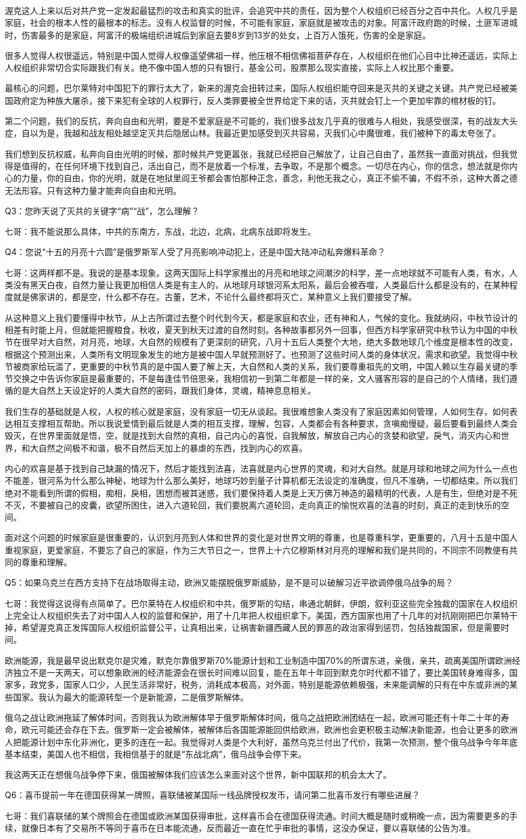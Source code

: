 渥克这人上来以后对共产党一定发起最猛烈的攻击和真实的批评，会追究中共的责任，因为整个人权组织已经百分之百中共化。人权几乎是家庭，社会的根本人性的最根本的标志。没有人权监督的时候，不可能有家庭，家庭就是被攻击的对象。阿富汗政府跑的时候，土匪军进城时，伤害最多的是家庭，阿富汗的极端组织进城后到家庭去要8岁到13岁的处女，上百万人饿死，伤害的全是家庭。

很多人觉得人权很遥远，特别是中国人觉得人权像遥望佛祖一样，他压根不相信佛祖菩萨存在，人权组织在他们心目中比神还遥远，实际上人权组织非常切合实际跟我们有关。绝不像中国人想的只有银行，基金公司，股票那么现实直接，实际上人权比那个重要。

最核心的问题，巴尔莱特对中国犯下的罪行太大了，新来的渥克会扭转过来，国际人权组织能夺回来是灭共的关键之关键。共产党已经被美国政府定为种族大屠杀，接下来犯有全球的人权罪行，反人类罪要被全世界给定下来的话，灭共就会钉上一个更加牢靠的棺材板的钉。

第二个问题，我们的反抗，奔向自由和光明，要是不爱家庭是不可能的，我们很多战友几乎真的很难与人相处，我感受很深，有的战友大头症，自以为是，我越和战友相处越坚定灭共后隐居山林。我最近更加感受到灭共容易，灭我们心中魔很难，我们被种下的毒太夸张了。

我们想到反抗权威，私奔向自由光明的时候，那时候共产党更嚣张，我就已经把自己解放了，让自己自由了，虽然我一直面对挑战，但我觉得是值得的，在任何环境下找到自己，活出自己，而不是放着一个标准，去争取，不是那个概念。一切尽在内心，你的信念，想法就是你内心的力量，你的自由，你的光明，就是在地狱里阎王爷都会害怕那种正念，善念，利他无我之心，真正不偷不骗，不假不杀，这种大善之德无法形容。只有这种力量才能奔向自由和光明。

Q3：您昨天说了灭共的关键字“病”“战”，怎么理解？

七哥：我不能说那么具体，中共的东南方，东战，北边，北病，北病东战即将发生。

Q4：您说“十五的月亮十六圆”是俄罗斯军人受了月亮影响冲动犯上，还是中国大陆冲动私奔爆料革命？

七哥：这两样都不是。我说的是基本现象。这两天国际上科学家推出的月亮和地球之间潮汐的科学，差一点地球就不可能有人类，有水，人类没有黑天白夜，自然力量让我更加相信人类是有主人的，从地球月球银河系太阳系，最后会被吞噬，人类最后什么都是没有的，在某种程度就是佛家讲的，都是空，什么都不存在。古董，艺术，不论什么最终都将灭亡，某种意义上我们要接受了解。

从这种意义上我们要懂得中秋节，从上古所谓过去整个时代到今天，都是家庭和农业，还有神和人，气候的变化。我就纳闷，中秋节设计的相差有时能上月，但就能把握粮食，秋收，夏天到秋天过渡的自然时刻。各种故事都另外一回事，但西方科学家研究中秋节认为中国的中秋节在很早对大自然，对月亮，地球，大自然的规模有了更深刻的研究，八月十五后人类整个大地，绝大多数地球几个维度是根本性的改变，根据这个预测出来，人类所有文明现象发生的地方是被中国人早就预测好了。也预测了这些时间人类的身体状况，需求和欲望。我觉得中秋节被商家给玩滥了，更重要的中秋节真的是中国人要了解上天，大自然和人类的关系，我们要尊重祖先的文明，中国人赖以生存最关键的季节交换之中告诉你家庭是最重要的，不是每逢佳节倍思亲，我相信初一到第二年都是一样的亲，文人骚客形容的是自己的个人情绪，我们遵循的是大自然上天设定好的人类大自然的密码，跟我们身体，灵魂，精神息息相关。

我们生存的基础就是人权，人权的核心就是家庭，没有家庭一切无从谈起。我很难想象人类没有了家庭因素如何管理，人如何生存，如何表达相互支撑相互帮助。所以我说爱情到最后就是人类的相互支撑，理解，包容，人类都会有各种要求，贪嗔痴慢疑，最后要看到最终人类会毁灭，在世界里面就是悟，空，就是找到大自然的真相，自己内心的喜悦，自我解放，解放自己内心的贪婪和欲望，戾气，消灭内心和世界，和大自然之间极不和谐，极不自然后天加上的暴虐的东西，找到内心的欢喜。

内心的欢喜是基于找到自己缺漏的情况下，然后才能找到法喜，法喜就是内心世界的灵魂，和对大自然。就是月球和地球之间为什么一点也不能差，银河系为什么那么神秘，地球为什么那么美好，地球巧妙到量子计算机都无法设定的准确度，但凡不准确，一切都结束。所以我们绝对不能看到所谓的假相，痴相，戾相，困想而被其迷惑，我们要保持着人类是上天万佛万神造的最精明的代表，人是有生，但绝对是不死不灭，不要被自己的皮囊，欲望所困住，进入六道轮回，我们要脱离六道轮回，走向真正的愉悦欢喜的法喜的时刻，真正的走到快乐的空间。

面对这个问题的时候家庭是很重要的，认识到月亮到人体和世界的变化是对世界文明的尊重，也是尊重科学，更重要的，八月十五是中国人重视家庭，更爱家庭，不要忘了自己的家庭，作为三大节日之一，世界上十六亿穆斯林对月亮的理解和我们是共同的，不同宗不同教便有共同的尊重和理解。

Q5：如果乌克兰在西方支持下在战场取得主动，欧洲又能摆脱俄罗斯威胁，是不是可以破解习近平欲调停俄乌战争的局？

七哥：我觉得这说得有点简单了。巴尔莱特在人权组织和中共，俄罗斯的勾结，串通北朝鲜，伊朗，叙利亚这些完全独裁的国家在人权组织上完全让人权组织失去了对中国人人权的监督和保护，用了十几年把人权组织拿下。美国，西方国家也用了十几年的对抗刚刚把巴尔莱特干掉，希望渥克真正发挥国际人权组织监督公平，让真相出来，让祸害新疆西藏人民的罪恶的政治家得到惩罚，包括独裁国家，但是需要时间。

欧洲能源，我是最早说出默克尔是灾难，默克尔靠俄罗斯70%能源计划和工业制造中国70%的所谓东进，亲俄，亲共，疏离美国所谓欧洲经济独立不是一天两天，可以想象欧洲的经济能源会在很长时间难以回复，能在五年十年回到默克尔时代都不错了，要比美国转身难得多，国家多，政党多，国家人口少，人民生活非常好，税务，消耗成本极高，对外面，特别是能源依赖极强，未来能调解的只有在中东或非洲的某些国家。我认为最大的能源转型一个是新能源，二是俄罗斯解体。

俄乌之战让欧洲拖延了解体时间，否则我认为欧洲解体早于俄罗斯解体时间，俄乌之战把欧洲团结在一起，欧洲可能还有十年二十年的寿命，欧元可能还会存在下去。俄罗斯一定会被解体，被解体后各国能源能回供给欧洲，欧洲也会更积极主动解决新能源，也会让更多的欧洲人把能源计划中东化非洲化，更多的连在一起。我觉得对人类是个大利好，虽然乌克兰付出了代价，我第一次预测，整个俄乌战争今年年底基本结束，美国人也不相信，我相信基于的就是“东战北病”，俄乌战争会停下来。

我这两天正在想俄乌战争停下来，俄国被解体我们应该怎么来面对这个世界，新中国联邦的机会太大了。

Q6：喜币提前一年在德国获得某一牌照，喜联储被某国际一线品牌授权发币，请问第二批喜币发行有哪些进展？

七哥：我们喜联储的某个牌照会在德国或欧洲某国获得审批，这样喜币会在德国获得流通。时间大概是随时或稍晚一点，因为需要更多的手续，就像日本有了交易所不等同于喜币在日本能流通，反而最近一直在忙乎审批的事情，这没办保证，要以喜联储的公告为准。
